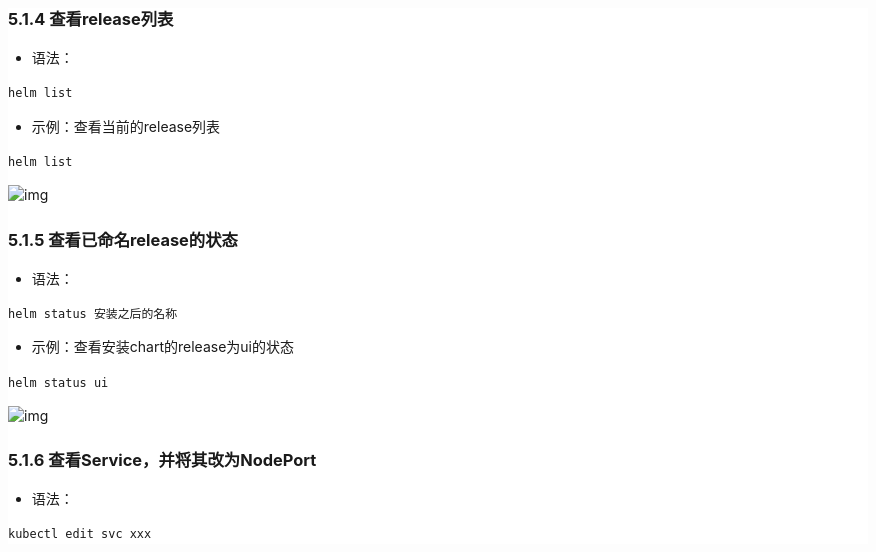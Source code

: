 

### 5.1.4 查看release列表



- 语法：



```shell
helm list
```



- 示例：查看当前的release列表



```shell
helm list
```



![img](https://cdn.nlark.com/yuque/0/2021/png/513185/1610375240126-f3fc4c0b-ac09-42d6-94c2-30d5ba1d0b98.png?x-oss-process=image%2Fwatermark%2Ctype_d3F5LW1pY3JvaGVp%2Csize_25%2Ctext_6K645aSn5LuZ%2Ccolor_FFFFFF%2Cshadow_50%2Ct_80%2Cg_se%2Cx_10%2Cy_10)



### 5.1.5 查看已命名release的状态



- 语法：



```shell
helm status 安装之后的名称
```



- 示例：查看安装chart的release为ui的状态



```shell
helm status ui
```



![img](https://cdn.nlark.com/yuque/0/2021/png/513185/1610375252076-8c2851ff-f3b6-4e7a-ba59-7617952d3826.png?x-oss-process=image%2Fwatermark%2Ctype_d3F5LW1pY3JvaGVp%2Csize_31%2Ctext_6K645aSn5LuZ%2Ccolor_FFFFFF%2Cshadow_50%2Ct_80%2Cg_se%2Cx_10%2Cy_10)



### 5.1.6 查看Service，并将其改为NodePort



- 语法：



```shell
kubectl edit svc xxx
```
